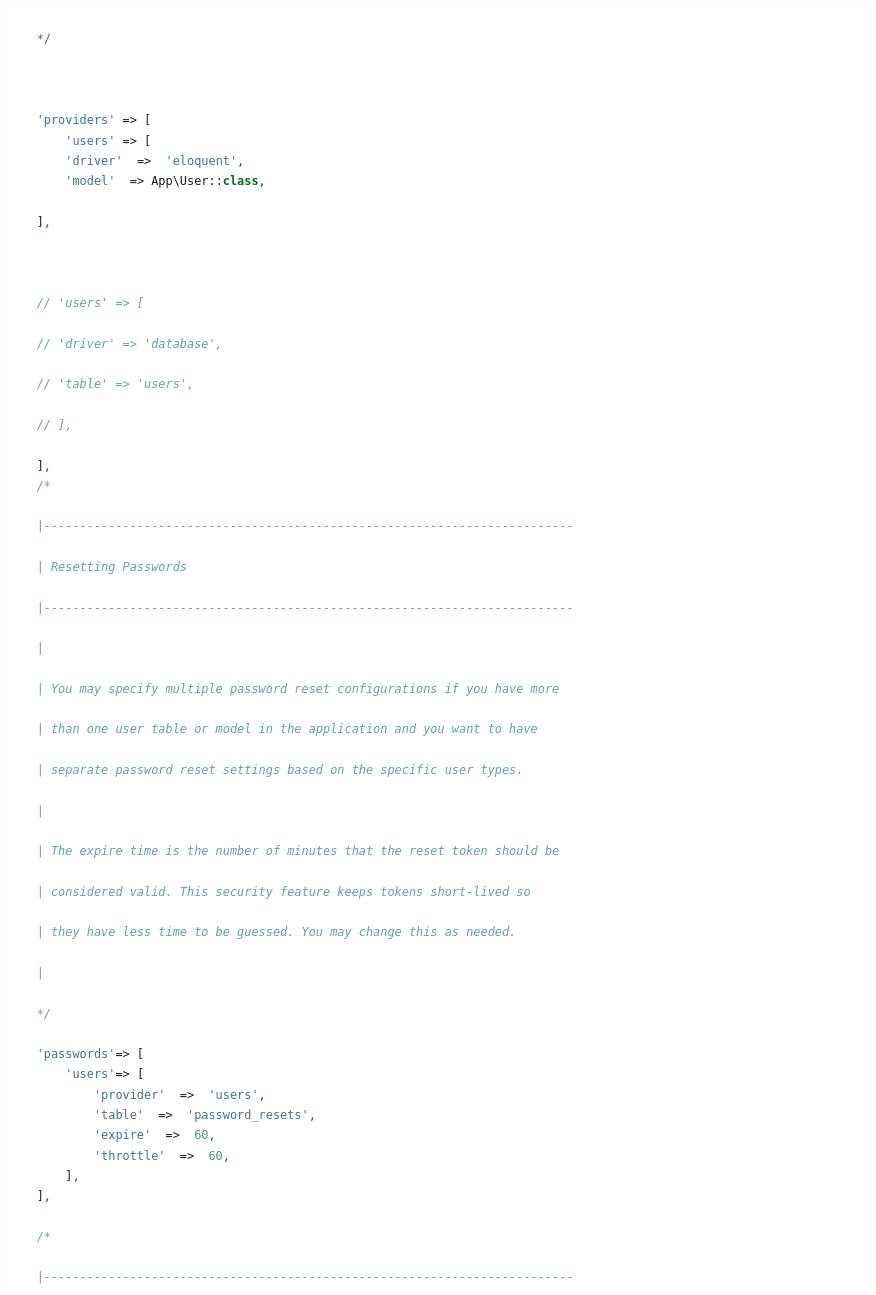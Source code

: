 ```php
    
    */
    
      
    
    'providers' => [
	    'users' => [
	    'driver'  =>  'eloquent',
	    'model'  => App\User::class,
    
    ],
    
      
    
    // 'users' => [
    
    // 'driver' => 'database',
    
    // 'table' => 'users',
    
    // ],
    
    ],
    /*
    
    |--------------------------------------------------------------------------
    
    | Resetting Passwords
    
    |--------------------------------------------------------------------------
    
    |
    
    | You may specify multiple password reset configurations if you have more
    
    | than one user table or model in the application and you want to have
    
    | separate password reset settings based on the specific user types.
    
    |
    
    | The expire time is the number of minutes that the reset token should be
    
    | considered valid. This security feature keeps tokens short-lived so
    
    | they have less time to be guessed. You may change this as needed.
    
    |
    
    */
    
    'passwords'=> [
	    'users'=> [
		    'provider'  =>  'users',
		    'table'  =>  'password_resets',
		    'expire'  =>  60,
		    'throttle'  =>  60,
	    ],
    ],
    
    /*
    
    |--------------------------------------------------------------------------
```